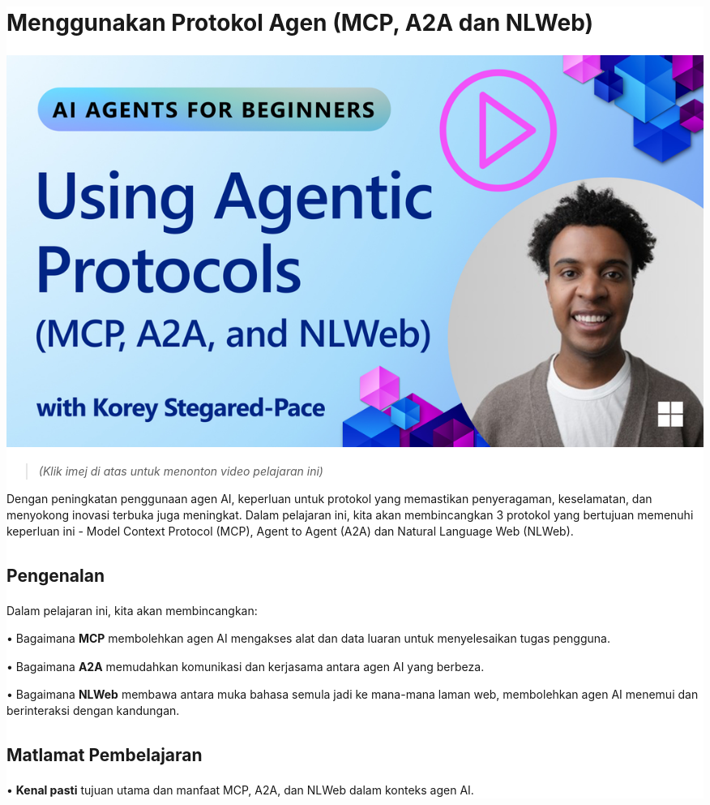 
# Menggunakan Protokol Agen (MCP, A2A dan NLWeb)

[![Protokol Agen](../../../translated_images/lesson-11-thumbnail.b6c742949cf1ce2aa0255968d287b31c99b51dfa9c9beaede7c3fbed90e8fcfb.ms.png)](https://youtu.be/X-Dh9R3Opn8)

> _(Klik imej di atas untuk menonton video pelajaran ini)_

Dengan peningkatan penggunaan agen AI, keperluan untuk protokol yang memastikan penyeragaman, keselamatan, dan menyokong inovasi terbuka juga meningkat. Dalam pelajaran ini, kita akan membincangkan 3 protokol yang bertujuan memenuhi keperluan ini - Model Context Protocol (MCP), Agent to Agent (A2A) dan Natural Language Web (NLWeb).

## Pengenalan

Dalam pelajaran ini, kita akan membincangkan:

• Bagaimana **MCP** membolehkan agen AI mengakses alat dan data luaran untuk menyelesaikan tugas pengguna.

• Bagaimana **A2A** memudahkan komunikasi dan kerjasama antara agen AI yang berbeza.

• Bagaimana **NLWeb** membawa antara muka bahasa semula jadi ke mana-mana laman web, membolehkan agen AI menemui dan berinteraksi dengan kandungan.

## Matlamat Pembelajaran

• **Kenal pasti** tujuan utama dan manfaat MCP, A2A, dan NLWeb dalam konteks agen AI.

